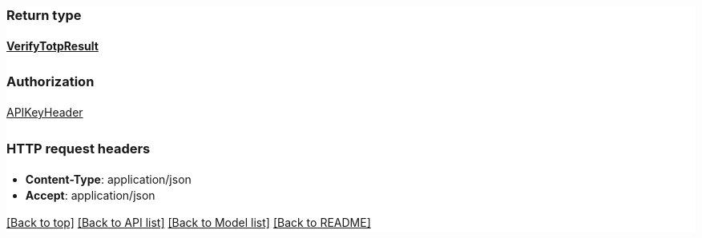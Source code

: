 ### Return type

[**VerifyTotpResult**](VerifyTotpResult.md)

### Authorization

[APIKeyHeader](../README.md#APIKeyHeader)

### HTTP request headers

- **Content-Type**: application/json
- **Accept**: application/json

[[Back to top]](#) [[Back to API list]](../README.md#documentation-for-api-endpoints)
[[Back to Model list]](../README.md#documentation-for-models)
[[Back to README]](../README.md)

